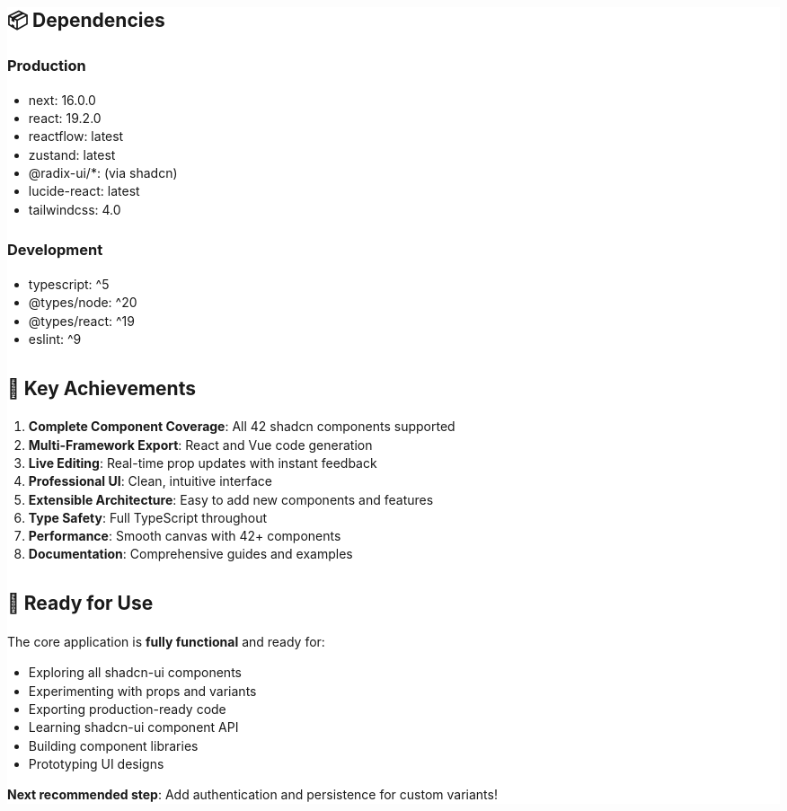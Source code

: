 ## 📦 Dependencies

### Production
- next: 16.0.0
- react: 19.2.0
- reactflow: latest
- zustand: latest
- @radix-ui/*: (via shadcn)
- lucide-react: latest
- tailwindcss: 4.0

### Development
- typescript: ^5
- @types/node: ^20
- @types/react: ^19
- eslint: ^9

## 🎉 Key Achievements

1. **Complete Component Coverage**: All 42 shadcn components supported
2. **Multi-Framework Export**: React and Vue code generation
3. **Live Editing**: Real-time prop updates with instant feedback
4. **Professional UI**: Clean, intuitive interface
5. **Extensible Architecture**: Easy to add new components and features
6. **Type Safety**: Full TypeScript throughout
7. **Performance**: Smooth canvas with 42+ components
8. **Documentation**: Comprehensive guides and examples

## 🚀 Ready for Use

The core application is **fully functional** and ready for:
- Exploring all shadcn-ui components
- Experimenting with props and variants
- Exporting production-ready code
- Learning shadcn-ui component API
- Building component libraries
- Prototyping UI designs

**Next recommended step**: Add authentication and persistence for custom variants!


